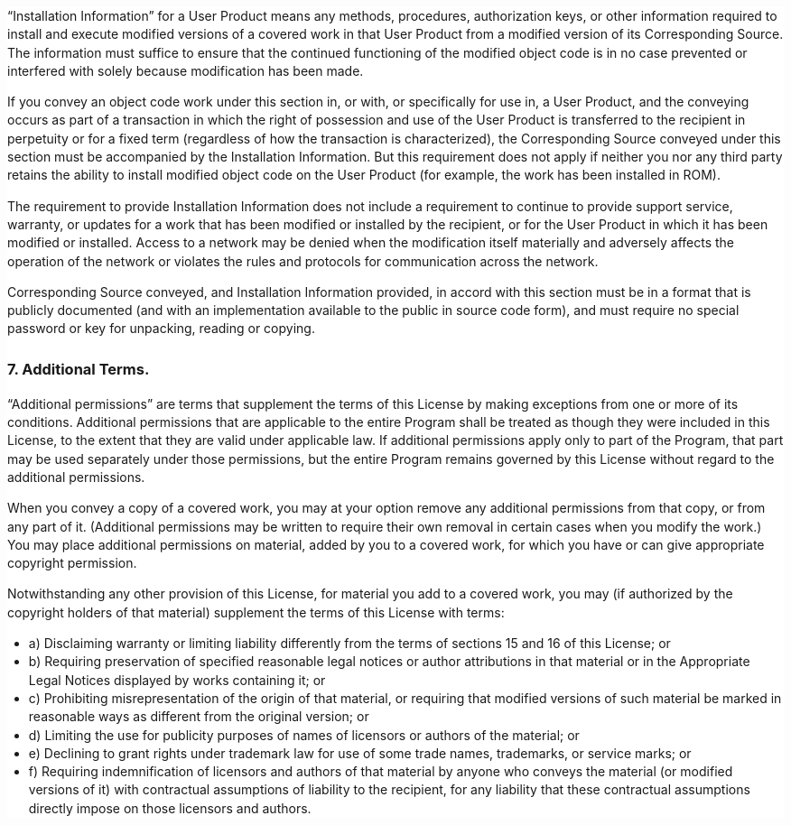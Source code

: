 <p>&ldquo;Installation Information&rdquo; for a User Product means any methods,
    procedures, authorization keys, or other information required to install
    and execute modified versions of a covered work in that User Product from a
    modified version of its Corresponding Source. The information must suffice
    to ensure that the continued functioning of the modified object code is in
    no case prevented or interfered with solely because modification has been
    made.</p>
<p>If you convey an object code work under this section in, or with, or
    specifically for use in, a User Product, and the conveying occurs as part
    of a transaction in which the right of possession and use of the User
    Product is transferred to the recipient in perpetuity or for a fixed term
    (regardless of how the transaction is characterized), the Corresponding
    Source conveyed under this section must be accompanied by the Installation
    Information. But this requirement does not apply if neither you nor any
    third party retains the ability to install modified object code on the User
    Product (for example, the work has been installed in ROM).</p>
<p>The requirement to provide Installation Information does not include a
    requirement to continue to provide support service, warranty, or updates
    for a work that has been modified or installed by the recipient, or for the
    User Product in which it has been modified or installed. Access to a
    network may be denied when the modification itself materially and adversely
    affects the operation of the network or violates the rules and protocols
    for communication across the network.</p>
<p>Corresponding Source conveyed, and Installation Information provided, in
    accord with this section must be in a format that is publicly documented
    (and with an implementation available to the public in source code form),
    and must require no special password or key for unpacking, reading or
    copying.</p>
<h3 id="section7">7. Additional Terms.</h3>
<p>&ldquo;Additional permissions&rdquo; are terms that supplement the terms of
    this License by making exceptions from one or more of its conditions.
    Additional permissions that are applicable to the entire Program shall be
    treated as though they were included in this License, to the extent that
    they are valid under applicable law. If additional permissions apply only
    to part of the Program, that part may be used separately under those
    permissions, but the entire Program remains governed by this License
    without regard to the additional permissions.</p>
<p>When you convey a copy of a covered work, you may at your option remove any
    additional permissions from that copy, or from any part of it. (Additional
    permissions may be written to require their own removal in certain cases
    when you modify the work.) You may place additional permissions on
    material, added by you to a covered work, for which you have or can give
    appropriate copyright permission.</p>
<p>Notwithstanding any other provision of this License, for material you add to
    a covered work, you may (if authorized by the copyright holders of that
    material) supplement the terms of this License with terms:</p>
<ul>
    <li>a) Disclaiming warranty or limiting liability differently from the
        terms of sections 15 and 16 of this License; or</li>
    <li>b) Requiring preservation of specified reasonable legal notices or
        author attributions in that material or in the Appropriate Legal
        Notices displayed by works containing it; or</li>
    <li>c) Prohibiting misrepresentation of the origin of that material, or
        requiring that modified versions of such material be marked in
        reasonable ways as different from the original version; or</li>
    <li>d) Limiting the use for publicity purposes of names of licensors or
        authors of the material; or</li>
    <li>e) Declining to grant rights under trademark law for use of some trade
        names, trademarks, or service marks; or</li>
    <li>f) Requiring indemnification of licensors and authors of that material
        by anyone who conveys the material (or modified versions of it) with
        contractual assumptions of liability to the recipient, for any
        liability that these contractual assumptions directly impose on those
        licensors and authors.</li>